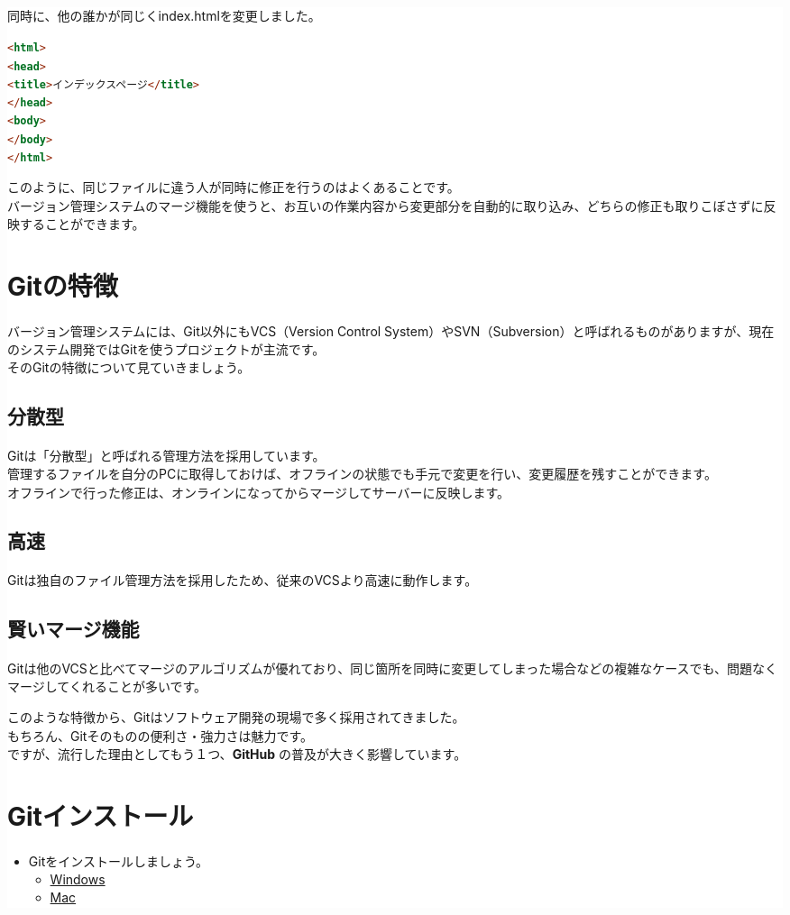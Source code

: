 同時に、他の誰かが同じくindex.htmlを変更しました。

```html
<html>
<head>
<title>インデックスページ</title>
</head>
<body>
</body>
</html>
```

このように、同じファイルに違う人が同時に修正を行うのはよくあることです。  
バージョン管理システムのマージ機能を使うと、お互いの作業内容から変更部分を自動的に取り込み、どちらの修正も取りこぼさずに反映することができます。

# Gitの特徴
バージョン管理システムには、Git以外にもVCS（Version Control System）やSVN（Subversion）と呼ばれるものがありますが、現在のシステム開発ではGitを使うプロジェクトが主流です。  
そのGitの特徴について見ていきましょう。

## 分散型
Gitは「分散型」と呼ばれる管理方法を採用しています。  
管理するファイルを自分のPCに取得しておけば、オフラインの状態でも手元で変更を行い、変更履歴を残すことができます。  
オフラインで行った修正は、オンラインになってからマージしてサーバーに反映します。

## 高速
Gitは独自のファイル管理方法を採用したため、従来のVCSより高速に動作します。  

## 賢いマージ機能
Gitは他のVCSと比べてマージのアルゴリズムが優れており、同じ箇所を同時に変更してしまった場合などの複雑なケースでも、問題なくマージしてくれることが多いです。

このような特徴から、Gitはソフトウェア開発の現場で多く採用されてきました。  
もちろん、Gitそのものの便利さ・強力さは魅力です。  
ですが、流行した理由としてもう１つ、**GitHub** の普及が大きく影響しています。

# Gitインストール
- Gitをインストールしましょう。
  - [Windows](https://gitforwindows.org/)
  - [Mac](https://git-scm.com/)
